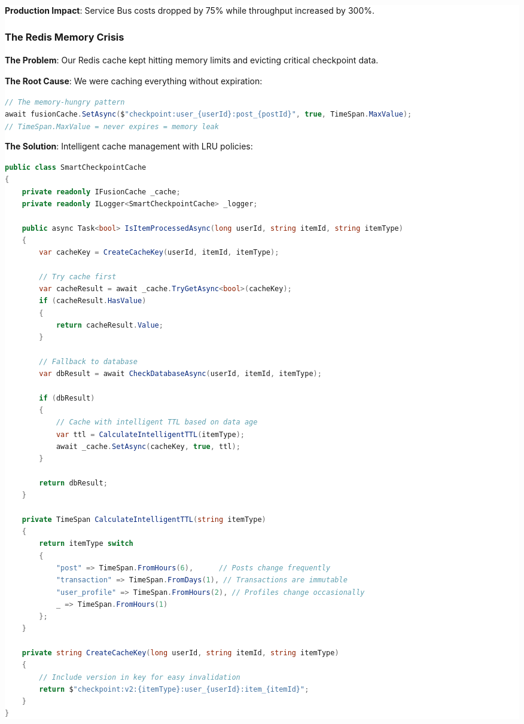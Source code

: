 **Production Impact**: Service Bus costs dropped by 75% while throughput increased by 300%.

### The Redis Memory Crisis

**The Problem**: Our Redis cache kept hitting memory limits and evicting critical checkpoint data.

**The Root Cause**: We were caching everything without expiration:

```csharp
// The memory-hungry pattern
await fusionCache.SetAsync($"checkpoint:user_{userId}:post_{postId}", true, TimeSpan.MaxValue);
// TimeSpan.MaxValue = never expires = memory leak
```

**The Solution**: Intelligent cache management with LRU policies:

```csharp
public class SmartCheckpointCache
{
    private readonly IFusionCache _cache;
    private readonly ILogger<SmartCheckpointCache> _logger;

    public async Task<bool> IsItemProcessedAsync(long userId, string itemId, string itemType)
    {
        var cacheKey = CreateCacheKey(userId, itemId, itemType);

        // Try cache first
        var cacheResult = await _cache.TryGetAsync<bool>(cacheKey);
        if (cacheResult.HasValue)
        {
            return cacheResult.Value;
        }

        // Fallback to database
        var dbResult = await CheckDatabaseAsync(userId, itemId, itemType);

        if (dbResult)
        {
            // Cache with intelligent TTL based on data age
            var ttl = CalculateIntelligentTTL(itemType);
            await _cache.SetAsync(cacheKey, true, ttl);
        }

        return dbResult;
    }

    private TimeSpan CalculateIntelligentTTL(string itemType)
    {
        return itemType switch
        {
            "post" => TimeSpan.FromHours(6),      // Posts change frequently
            "transaction" => TimeSpan.FromDays(1), // Transactions are immutable
            "user_profile" => TimeSpan.FromHours(2), // Profiles change occasionally
            _ => TimeSpan.FromHours(1)
        };
    }

    private string CreateCacheKey(long userId, string itemId, string itemType)
    {
        // Include version in key for easy invalidation
        return $"checkpoint:v2:{itemType}:user_{userId}:item_{itemId}";
    }
}
```
